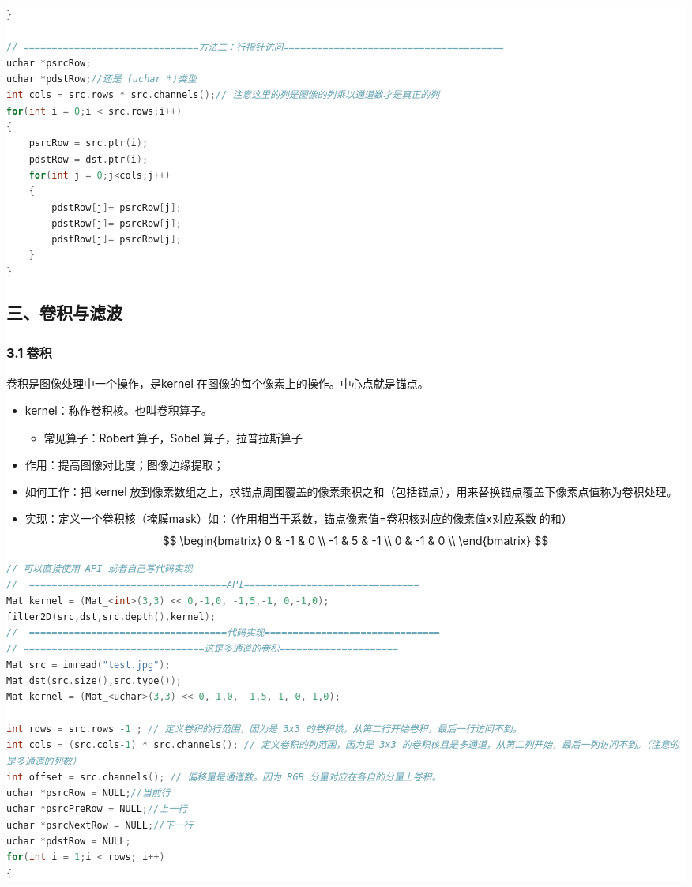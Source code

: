 ```c++
}

// ===============================方法二：行指针访问=======================================
uchar *psrcRow;
uchar *pdstRow;//还是 (uchar *)类型
int cols = src.rows * src.channels();// 注意这里的列是图像的列乘以通道数才是真正的列
for(int i = 0;i < src.rows;i++)
{
	psrcRow = src.ptr(i);
	pdstRow = dst.ptr(i);
	for(int j = 0;j<cols;j++)
	{
		pdstRow[j]= psrcRow[j];
		pdstRow[j]= psrcRow[j];
		pdstRow[j]= psrcRow[j];
	}
}

```



## 三、卷积与滤波

### 3.1 卷积

卷积是图像处理中一个操作，是kernel 在图像的每个像素上的操作。中心点就是锚点。

*   kernel：称作卷积核。也叫卷积算子。

    *   常见算子：Robert 算子，Sobel 算子，拉普拉斯算子

*   作用：提高图像对比度；图像边缘提取；

*   如何工作：把 kernel 放到像素数组之上，求锚点周围覆盖的像素乘积之和（包括锚点），用来替换锚点覆盖下像素点值称为卷积处理。

*   实现：定义一个卷积核（掩膜mask）如：（作用相当于系数，锚点像素值=卷积核对应的像素值x对应系数 的和）
    $$
    \begin{bmatrix} 
    0  & -1  & 0  \\
    -1 &  5  & -1 \\
    0  & -1  & 0  \\
    \end{bmatrix}
    $$

```c++
// 可以直接使用 API 或者自己写代码实现
//  ===================================API===============================
Mat kernel = (Mat_<int>(3,3) << 0,-1,0, -1,5,-1, 0,-1,0);
filter2D(src,dst,src.depth(),kernel);
//  ===================================代码实现===============================
// ================================这是多通道的卷积=====================
Mat src = imread("test.jpg");
Mat dst(src.size(),src.type());
Mat kernel = (Mat_<uchar>(3,3) << 0,-1,0, -1,5,-1, 0,-1,0);

int rows = src.rows -1 ; // 定义卷积的行范围，因为是 3x3 的卷积核，从第二行开始卷积，最后一行访问不到。
int cols = (src.cols-1) * src.channels(); // 定义卷积的列范围，因为是 3x3 的卷积核且是多通道，从第二列开始，最后一列访问不到。（注意的是多通道的列数）
int offset = src.channels(); // 偏移量是通道数。因为 RGB 分量对应在各自的分量上卷积。
uchar *psrcRow = NULL;//当前行
uchar *psrcPreRow = NULL;//上一行
uchar *psrcNextRow = NULL;//下一行
uchar *pdstRow = NULL;
for(int i = 1;i < rows; i++)
{
```